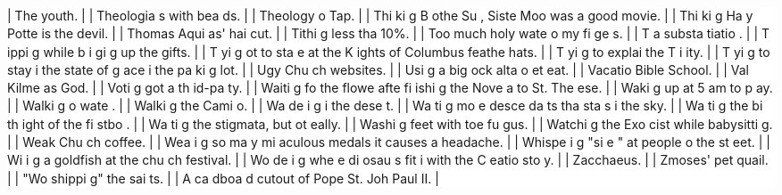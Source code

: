 | The youth. |
| Theologia s with bea ds. |
| Theology o  Tap. |
| Thi ki g B othe  Su , Siste  Moo  was a good movie. |
| Thi ki g Ha y Potte  is the devil. |
| Thomas Aqui as' hai cut. |
| Tithi g less tha  10%. |
| Too much holy wate  o  my fi ge s. |
| T a substa tiatio . |
| T ippi g while b i gi g up the gifts. |
| T yi g  ot to sta e at the K ights of Columbus feathe  hats. |
| T yi g to explai  the T i ity. |
| T yi g to stay i  the state of g ace i  the pa ki g lot. |
| Ugy Chu ch websites. |
| Usi g a big  ock alta  o   et eat. |
| Vacatio  Bible School. |
| Val Kilme  as God. |
| Voti g got a th id-pa ty. |
| Waiti g fo  the flowe  afte  fi ishi g the Nove a to St. The ese. |
| Waki g up at 5 am to p ay. |
| Walki g o  wate . |
| Walki g the Cami o. |
| Wa de i g i  the dese t. |
| Wa ti g mo e desce da ts tha  sta s i  the sky. |
| Wa ti g the bi th ight of the fi stbo . |
| Wa ti g the stigmata, but  ot  eally. |
| Washi g feet with toe fu gus. |
| Watchi g the Exo cist while babysitti g. |
| Weak Chu ch coffee. |
| Wea i g so ma y mi aculous medals it causes a headache. |
| Whispe i g "si e " at people o  the st eet. |
| Wi i g a goldfish at the chu ch festival. |
| Wo de i g whe e di osau s fit i  with the C eatio  sto y. |
| Zacchaeus. |
| Zmoses' pet quail. |
| "Wo shippi g" the sai ts. |
| A ca dboa d cutout of Pope St. Joh  Paul II. |